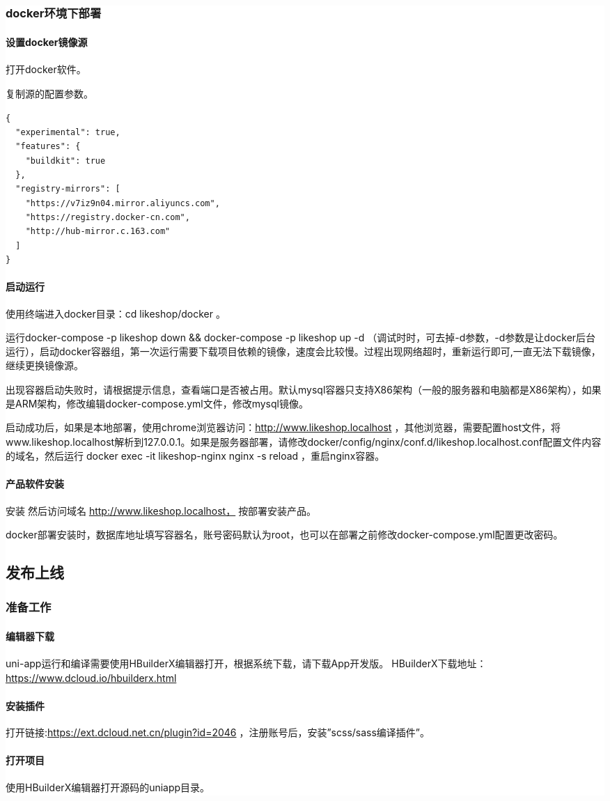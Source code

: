 ### docker环境下部署
#### 设置docker镜像源
打开docker软件。


复制源的配置参数。
```
{
  "experimental": true,
  "features": {
    "buildkit": true
  },
  "registry-mirrors": [
    "https://v7iz9n04.mirror.aliyuncs.com",
    "https://registry.docker-cn.com",
    "http://hub-mirror.c.163.com"
  ]
}
```

#### 启动运行
使用终端进入docker目录：cd likeshop/docker 。

运行docker-compose -p likeshop down && docker-compose -p likeshop up -d （调试时时，可去掉-d参数，-d参数是让docker后台运行），启动docker容器组，第一次运行需要下载项目依赖的镜像，速度会比较慢。过程出现网络超时，重新运行即可,一直无法下载镜像，继续更换镜像源。

出现容器启动失败时，请根据提示信息，查看端口是否被占用。默认mysql容器只支持X86架构（一般的服务器和电脑都是X86架构），如果是ARM架构，修改编辑docker-compose.yml文件，修改mysql镜像。

启动成功后，如果是本地部署，使用chrome浏览器访问：http://www.likeshop.localhost ，其他浏览器，需要配置host文件，将www.likeshop.localhost解析到127.0.0.1。如果是服务器部署，请修改docker/config/nginx/conf.d/likeshop.localhost.conf配置文件内容的域名，然后运行 docker exec -it likeshop-nginx nginx -s reload ，重启nginx容器。

#### 产品软件安装
安装
然后访问域名 http://www.likeshop.localhost， 按部署安装产品。


docker部署安装时，数据库地址填写容器名，账号密码默认为root，也可以在部署之前修改docker-compose.yml配置更改密码。


## 发布上线
### 准备工作
#### 编辑器下载
uni-app运行和编译需要使用HBuilderX编辑器打开，根据系统下载，请下载App开发版。
HBuilderX下载地址： https://www.dcloud.io/hbuilderx.html

#### 安装插件
打开链接:https://ext.dcloud.net.cn/plugin?id=2046
，注册账号后，安装”scss/sass编译插件”。

#### 打开项目
使用HBuilderX编辑器打开源码的uniapp目录。
